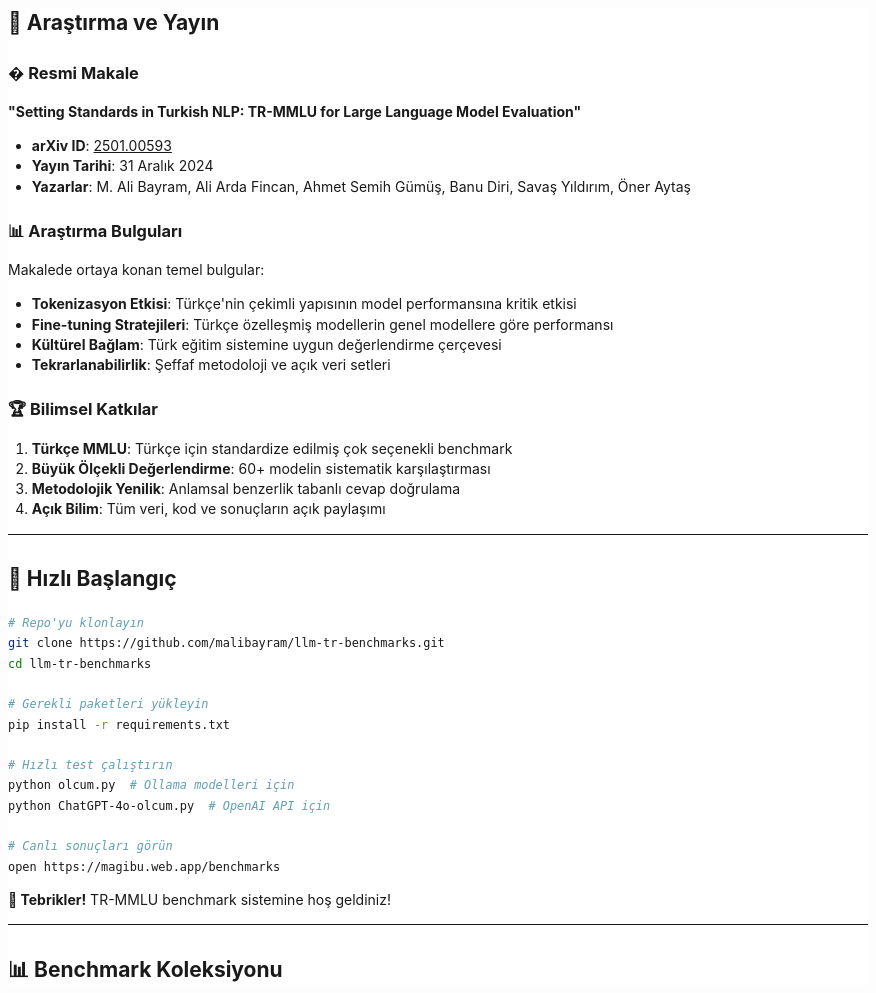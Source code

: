 
## 📝 Araştırma ve Yayın

### � Resmi Makale

**"Setting Standards in Turkish NLP: TR-MMLU for Large Language Model Evaluation"**

- **arXiv ID**: [2501.00593](https://arxiv.org/abs/2501.00593)
- **Yayın Tarihi**: 31 Aralık 2024
- **Yazarlar**: M. Ali Bayram, Ali Arda Fincan, Ahmet Semih Gümüş, Banu Diri, Savaş Yıldırım, Öner Aytaş

### 📊 Araştırma Bulguları

Makalede ortaya konan temel bulgular:

- **Tokenizasyon Etkisi**: Türkçe'nin çekimli yapısının model performansına kritik etkisi
- **Fine-tuning Stratejileri**: Türkçe özelleşmiş modellerin genel modellere göre performansı
- **Kültürel Bağlam**: Türk eğitim sistemine uygun değerlendirme çerçevesi
- **Tekrarlanabilirlik**: Şeffaf metodoloji ve açık veri setleri

### 🏆 Bilimsel Katkılar

1. **Türkçe MMLU**: Türkçe için standardize edilmiş çok seçenekli benchmark
2. **Büyük Ölçekli Değerlendirme**: 60+ modelin sistematik karşılaştırması
3. **Metodolojik Yenilik**: Anlamsal benzerlik tabanlı cevap doğrulama
4. **Açık Bilim**: Tüm veri, kod ve sonuçların açık paylaşımı

---

## 🚀 Hızlı Başlangıç

```bash
# Repo'yu klonlayın
git clone https://github.com/malibayram/llm-tr-benchmarks.git
cd llm-tr-benchmarks

# Gerekli paketleri yükleyin
pip install -r requirements.txt

# Hızlı test çalıştırın
python olcum.py  # Ollama modelleri için
python ChatGPT-4o-olcum.py  # OpenAI API için

# Canlı sonuçları görün
open https://magibu.web.app/benchmarks
```

**🎉 Tebrikler!** TR-MMLU benchmark sistemine hoş geldiniz!

---

## 📊 Benchmark Koleksiyonu
